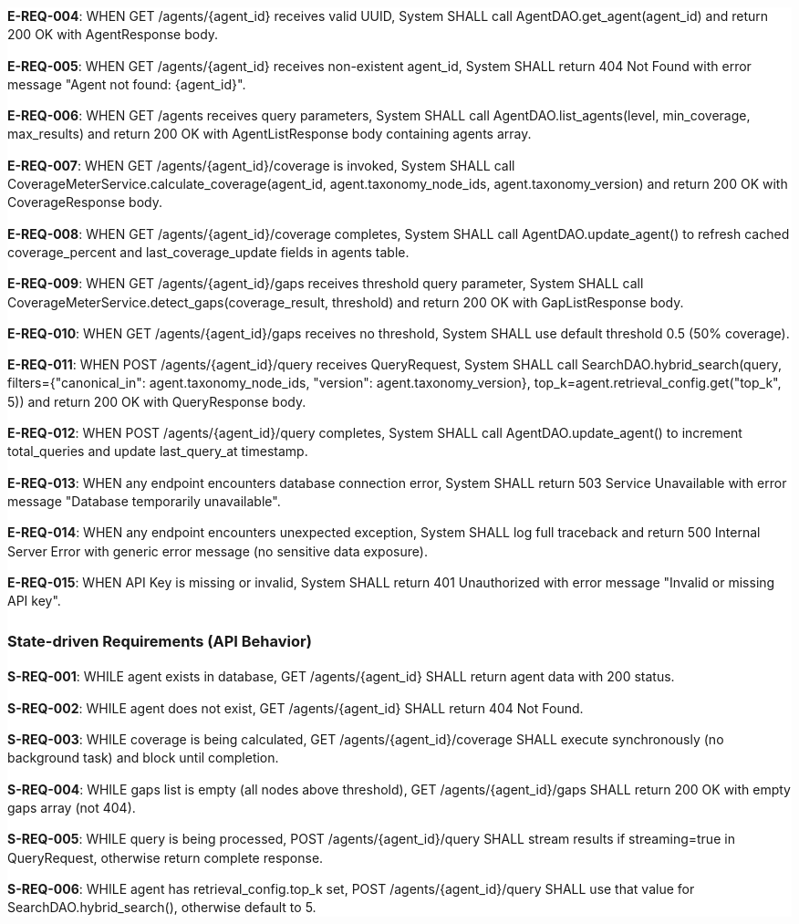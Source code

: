 **E-REQ-004**: WHEN GET /agents/{agent_id} receives valid UUID, System SHALL call AgentDAO.get_agent(agent_id) and return 200 OK with AgentResponse body.

**E-REQ-005**: WHEN GET /agents/{agent_id} receives non-existent agent_id, System SHALL return 404 Not Found with error message "Agent not found: {agent_id}".

**E-REQ-006**: WHEN GET /agents receives query parameters, System SHALL call AgentDAO.list_agents(level, min_coverage, max_results) and return 200 OK with AgentListResponse body containing agents array.

**E-REQ-007**: WHEN GET /agents/{agent_id}/coverage is invoked, System SHALL call CoverageMeterService.calculate_coverage(agent_id, agent.taxonomy_node_ids, agent.taxonomy_version) and return 200 OK with CoverageResponse body.

**E-REQ-008**: WHEN GET /agents/{agent_id}/coverage completes, System SHALL call AgentDAO.update_agent() to refresh cached coverage_percent and last_coverage_update fields in agents table.

**E-REQ-009**: WHEN GET /agents/{agent_id}/gaps receives threshold query parameter, System SHALL call CoverageMeterService.detect_gaps(coverage_result, threshold) and return 200 OK with GapListResponse body.

**E-REQ-010**: WHEN GET /agents/{agent_id}/gaps receives no threshold, System SHALL use default threshold 0.5 (50% coverage).

**E-REQ-011**: WHEN POST /agents/{agent_id}/query receives QueryRequest, System SHALL call SearchDAO.hybrid_search(query, filters={"canonical_in": agent.taxonomy_node_ids, "version": agent.taxonomy_version}, top_k=agent.retrieval_config.get("top_k", 5)) and return 200 OK with QueryResponse body.

**E-REQ-012**: WHEN POST /agents/{agent_id}/query completes, System SHALL call AgentDAO.update_agent() to increment total_queries and update last_query_at timestamp.

**E-REQ-013**: WHEN any endpoint encounters database connection error, System SHALL return 503 Service Unavailable with error message "Database temporarily unavailable".

**E-REQ-014**: WHEN any endpoint encounters unexpected exception, System SHALL log full traceback and return 500 Internal Server Error with generic error message (no sensitive data exposure).

**E-REQ-015**: WHEN API Key is missing or invalid, System SHALL return 401 Unauthorized with error message "Invalid or missing API key".

### State-driven Requirements (API Behavior)

**S-REQ-001**: WHILE agent exists in database, GET /agents/{agent_id} SHALL return agent data with 200 status.

**S-REQ-002**: WHILE agent does not exist, GET /agents/{agent_id} SHALL return 404 Not Found.

**S-REQ-003**: WHILE coverage is being calculated, GET /agents/{agent_id}/coverage SHALL execute synchronously (no background task) and block until completion.

**S-REQ-004**: WHILE gaps list is empty (all nodes above threshold), GET /agents/{agent_id}/gaps SHALL return 200 OK with empty gaps array (not 404).

**S-REQ-005**: WHILE query is being processed, POST /agents/{agent_id}/query SHALL stream results if streaming=true in QueryRequest, otherwise return complete response.

**S-REQ-006**: WHILE agent has retrieval_config.top_k set, POST /agents/{agent_id}/query SHALL use that value for SearchDAO.hybrid_search(), otherwise default to 5.
